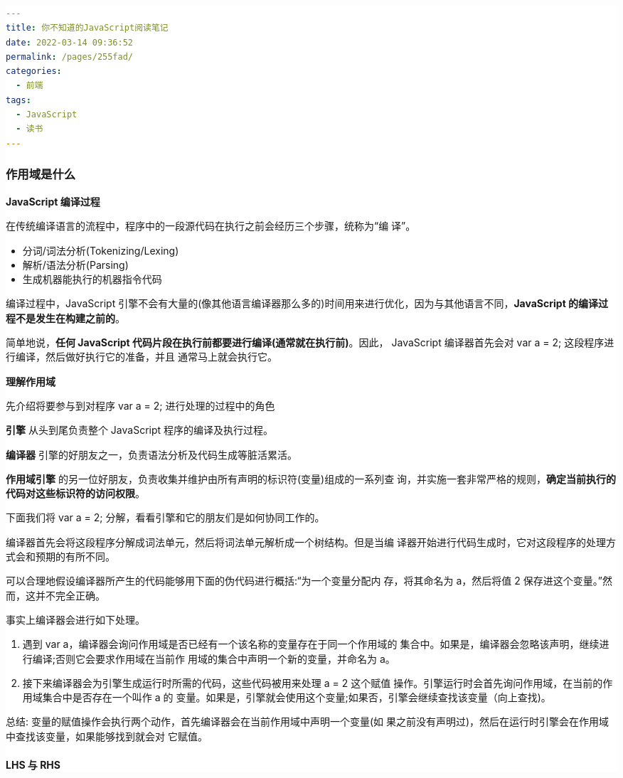 ```yaml
---
title: 你不知道的JavaScript阅读笔记
date: 2022-03-14 09:36:52
permalink: /pages/255fad/
categories:
  - 前端
tags:
  - JavaScript
  - 读书
---
```


### 作用域是什么

**JavaScript 编译过程**

在传统编译语言的流程中，程序中的一段源代码在执行之前会经历三个步骤，统称为“编 译”。

- 分词/词法分析(Tokenizing/Lexing)
- 解析/语法分析(Parsing)
- 生成机器能执行的机器指令代码

编译过程中，JavaScript 引擎不会有大量的(像其他语言编译器那么多的)时间用来进行优化，因为与其他语言不同，**JavaScript 的编译过程不是发生在构建之前的**。

简单地说，**任何 JavaScript 代码片段在执行前都要进行编译(通常就在执行前)**。因此， JavaScript 编译器首先会对 var a = 2; 这段程序进行编译，然后做好执行它的准备，并且 通常马上就会执行它。

**理解作用域**

先介绍将要参与到对程序 var a = 2; 进行处理的过程中的角色

**引擎**
从头到尾负责整个 JavaScript 程序的编译及执行过程。

**编译器**
引擎的好朋友之一，负责语法分析及代码生成等脏活累活。

**作用域引擎**
的另一位好朋友，负责收集并维护由所有声明的标识符(变量)组成的一系列查 询，并实施一套非常严格的规则，**确定当前执行的代码对这些标识符的访问权限**。

下面我们将 var a = 2; 分解，看看引擎和它的朋友们是如何协同工作的。

编译器首先会将这段程序分解成词法单元，然后将词法单元解析成一个树结构。但是当编 译器开始进行代码生成时，它对这段程序的处理方式会和预期的有所不同。

可以合理地假设编译器所产生的代码能够用下面的伪代码进行概括:“为一个变量分配内 存，将其命名为 a，然后将值 2 保存进这个变量。”然而，这并不完全正确。

事实上编译器会进行如下处理。

1. 遇到 var a，编译器会询问作用域是否已经有一个该名称的变量存在于同一个作用域的 集合中。如果是，编译器会忽略该声明，继续进行编译;否则它会要求作用域在当前作 用域的集合中声明一个新的变量，并命名为 a。

2. 接下来编译器会为引擎生成运行时所需的代码，这些代码被用来处理 a = 2 这个赋值 操作。引擎运行时会首先询问作用域，在当前的作用域集合中是否存在一个叫作 a 的 变量。如果是，引擎就会使用这个变量;如果否，引擎会继续查找该变量（向上查找)。

总结: 变量的赋值操作会执行两个动作，首先编译器会在当前作用域中声明一个变量(如 果之前没有声明过)，然后在运行时引擎会在作用域中查找该变量，如果能够找到就会对 它赋值。

#### LHS 与 RHS
